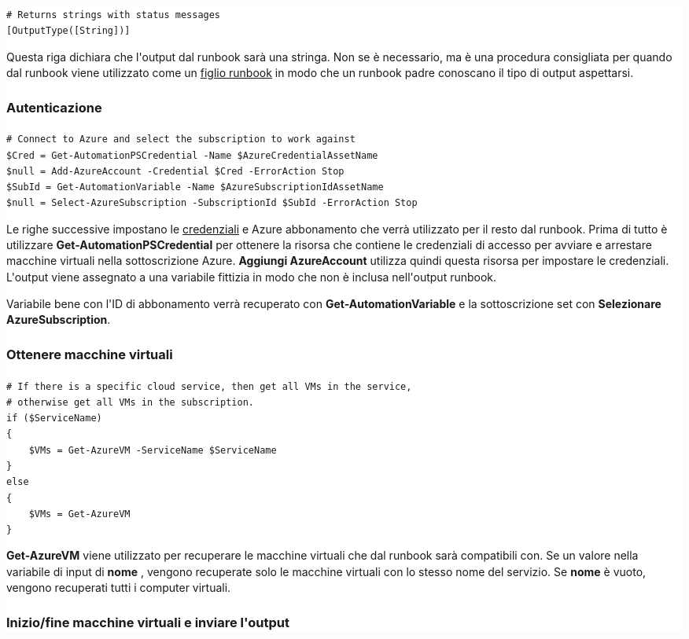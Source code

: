     # Returns strings with status messages
    [OutputType([String])]

Questa riga dichiara che l'output dal runbook sarà una stringa.  Non se è necessario, ma è una procedura consigliata per quando dal runbook viene utilizzato come un [figlio runbook](automation-child-runbooks.md) in modo che un runbook padre conoscano il tipo di output aspettarsi.

### <a name="authentication"></a>Autenticazione

    # Connect to Azure and select the subscription to work against
    $Cred = Get-AutomationPSCredential -Name $AzureCredentialAssetName
    $null = Add-AzureAccount -Credential $Cred -ErrorAction Stop
    $SubId = Get-AutomationVariable -Name $AzureSubscriptionIdAssetName
    $null = Select-AzureSubscription -SubscriptionId $SubId -ErrorAction Stop

Le righe successive impostano le [credenziali](automation-configuring.md#configuring-authentication-to-azure-resources) e Azure abbonamento che verrà utilizzato per il resto dal runbook.
Prima di tutto è utilizzare **Get-AutomationPSCredential** per ottenere la risorsa che contiene le credenziali di accesso per avviare e arrestare macchine virtuali nella sottoscrizione Azure. **Aggiungi AzureAccount** utilizza quindi questa risorsa per impostare le credenziali.  L'output viene assegnato a una variabile fittizia in modo che non è inclusa nell'output runbook.  

Variabile bene con l'ID di abbonamento verrà recuperato con **Get-AutomationVariable** e la sottoscrizione set con **Selezionare AzureSubscription**.

### <a name="get-vms"></a>Ottenere macchine virtuali

    # If there is a specific cloud service, then get all VMs in the service,
    # otherwise get all VMs in the subscription.
    if ($ServiceName) 
    { 
        $VMs = Get-AzureVM -ServiceName $ServiceName
    }
    else 
    { 
        $VMs = Get-AzureVM
    }

**Get-AzureVM** viene utilizzato per recuperare le macchine virtuali che dal runbook sarà compatibili con.  Se un valore nella variabile di input di **nome** , vengono recuperate solo le macchine virtuali con lo stesso nome del servizio.  Se **nome** è vuoto, vengono recuperati tutti i computer virtuali.

### <a name="startstop-virtual-machines-and-send-output"></a>Inizio/fine macchine virtuali e inviare l'output
